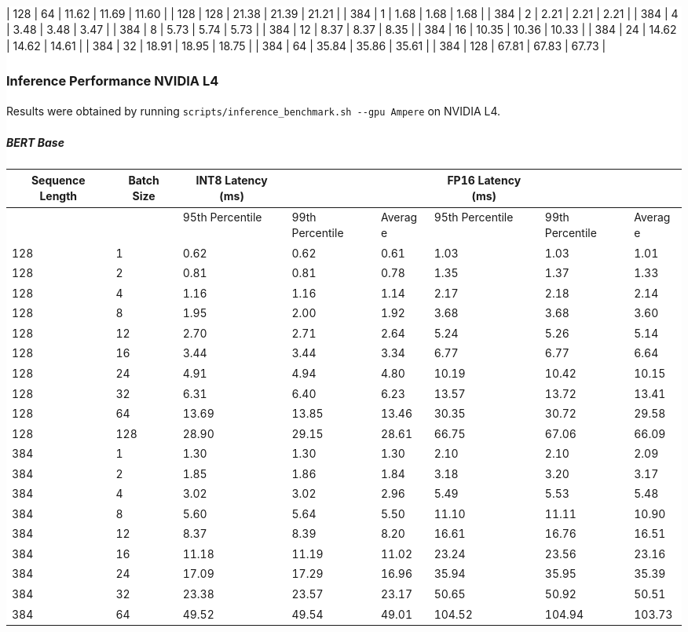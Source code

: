| 128 | 64 | 11.62 | 11.69 | 11.60 |
| 128 | 128 | 21.38 | 21.39 | 21.21 |
| 384 | 1 | 1.68 | 1.68 | 1.68 |
| 384 | 2 | 2.21 | 2.21 | 2.21 |
| 384 | 4 | 3.48 | 3.48 | 3.47 |
| 384 | 8 | 5.73 | 5.74 | 5.73 |
| 384 | 12 | 8.37 | 8.37 | 8.35 |
| 384 | 16 | 10.35 | 10.36 | 10.33 |
| 384 | 24 | 14.62 | 14.62 | 14.61 |
| 384 | 32 | 18.91 | 18.95 | 18.75 |
| 384 | 64 | 35.84 | 35.86 | 35.61 |
| 384 | 128 | 67.81 | 67.83 | 67.73 |

### Inference Performance NVIDIA L4

Results were obtained by running `scripts/inference_benchmark.sh --gpu Ampere` on NVIDIA L4.

##### BERT Base

| Sequence Length | Batch Size | INT8 Latency (ms) |               |         | FP16 Latency (ms) |               |         |
|-----------------|------------|-----------------|-----------------|---------|-----------------|-----------------|---------|
|                 |            | 95th Percentile | 99th Percentile | Average | 95th Percentile | 99th Percentile | Average |
| 128 | 1 | 0.62 | 0.62 | 0.61 | 1.03 | 1.03 | 1.01 |
| 128 | 2 | 0.81 | 0.81 | 0.78 | 1.35 | 1.37 | 1.33 |
| 128 | 4 | 1.16 | 1.16 | 1.14 | 2.17 | 2.18 | 2.14 |
| 128 | 8 | 1.95 | 2.00 | 1.92 | 3.68 | 3.68 | 3.60 |
| 128 | 12 | 2.70 | 2.71 | 2.64 | 5.24 | 5.26 | 5.14 |
| 128 | 16 | 3.44 | 3.44 | 3.34 | 6.77 | 6.77 | 6.64 |
| 128 | 24 | 4.91 | 4.94 | 4.80 | 10.19 | 10.42 | 10.15 |
| 128 | 32 | 6.31 | 6.40 | 6.23 | 13.57 | 13.72 | 13.41 |
| 128 | 64 | 13.69 | 13.85 | 13.46 | 30.35 | 30.72 | 29.58 |
| 128 | 128 | 28.90 | 29.15 | 28.61 | 66.75 | 67.06 | 66.09 |
| 384 | 1 | 1.30 | 1.30 | 1.30 | 2.10 | 2.10 | 2.09 |
| 384 | 2 | 1.85 | 1.86 | 1.84 | 3.18 | 3.20 | 3.17 |
| 384 | 4 | 3.02 | 3.02 | 2.96 | 5.49 | 5.53 | 5.48 |
| 384 | 8 | 5.60 | 5.64 | 5.50 | 11.10 | 11.11 | 10.90 |
| 384 | 12 | 8.37 | 8.39 | 8.20 | 16.61 | 16.76 | 16.51 |
| 384 | 16 | 11.18 | 11.19 | 11.02 | 23.24 | 23.56 | 23.16 |
| 384 | 24 | 17.09 | 17.29 | 16.96 | 35.94 | 35.95 | 35.39 |
| 384 | 32 | 23.38 | 23.57 | 23.17 | 50.65 | 50.92 | 50.51 |
| 384 | 64 | 49.52 | 49.54 | 49.01 | 104.52 | 104.94 | 103.73 |